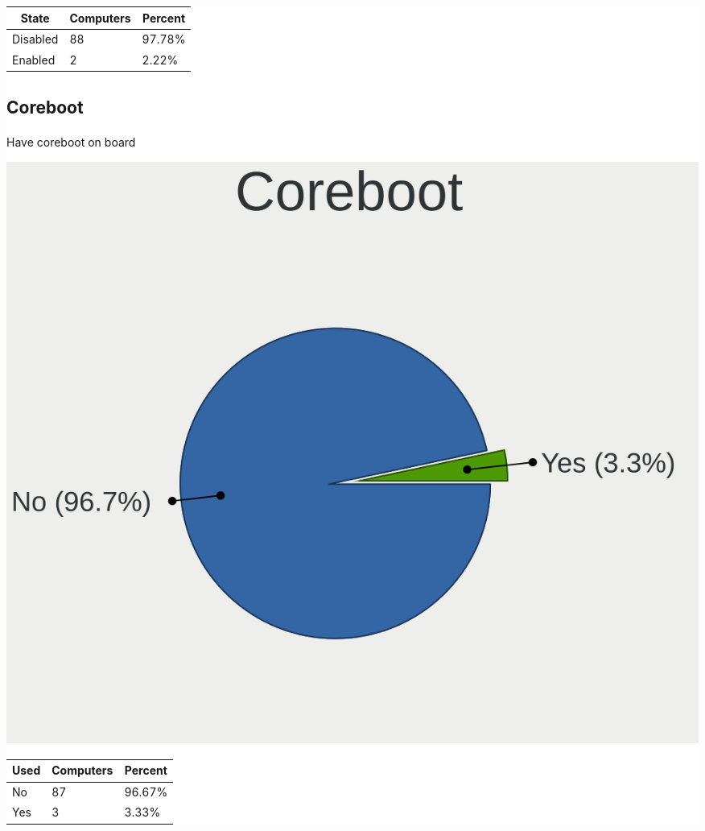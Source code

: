 
| State    | Computers | Percent |
|----------|-----------|---------|
| Disabled | 88        | 97.78%  |
| Enabled  | 2         | 2.22%   |

Coreboot
--------

Have coreboot on board

![Coreboot](./All/images/pie_chart/node_coreboot.svg)


| Used | Computers | Percent |
|------|-----------|---------|
| No   | 87        | 96.67%  |
| Yes  | 3         | 3.33%   |
